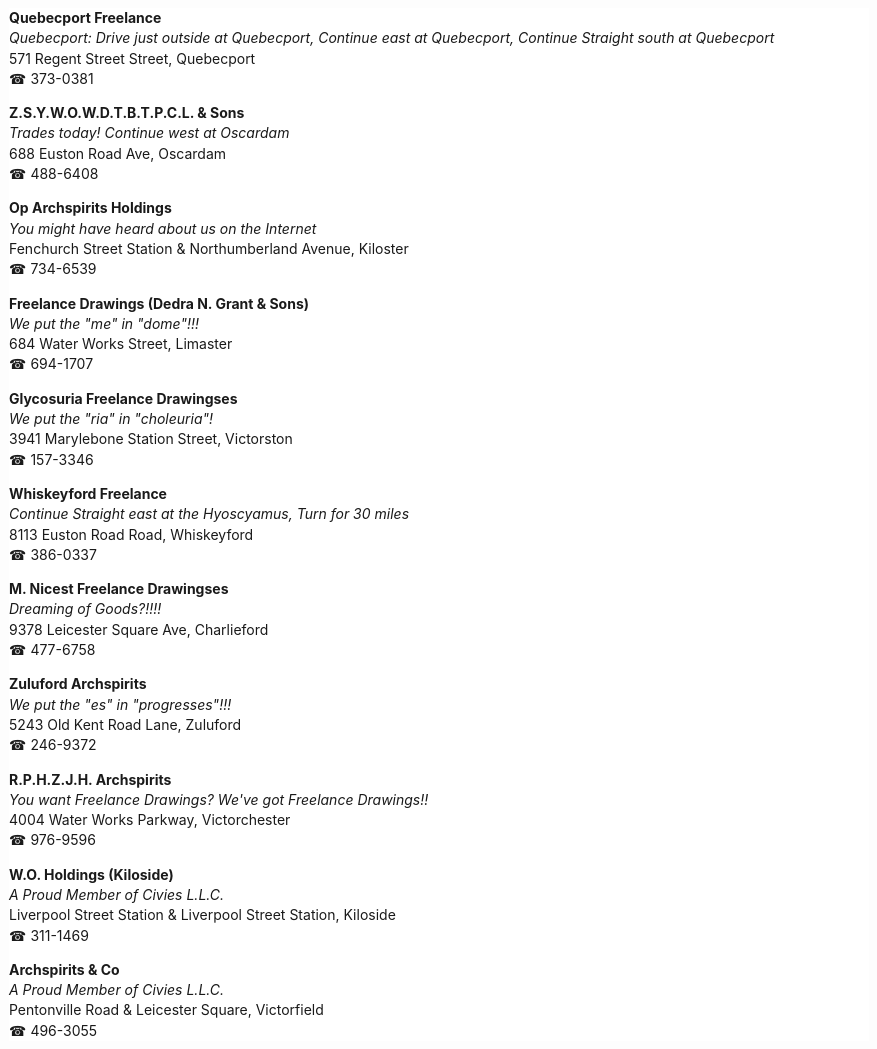 **Quebecport Freelance**  
_Quebecport: Drive just outside at Quebecport, Continue east at Quebecport, Continue Straight south at Quebecport_  
571 Regent Street Street, Quebecport  
☎ 373-0381

**Z.S.Y.W.O.W.D.T.B.T.P.C.L. & Sons**  
_Trades today! 
Continue west at Oscardam_  
688 Euston Road Ave, Oscardam  
☎ 488-6408

**Op Archspirits Holdings**  
_You might have heard about us on the Internet_  
Fenchurch Street Station & Northumberland Avenue, Kiloster  
☎ 734-6539

**Freelance Drawings (Dedra N. Grant & Sons)**  
_We put the "me" in "dome"!!!_  
684 Water Works Street, Limaster  
☎ 694-1707

**Glycosuria Freelance Drawingses**  
_We put the "ria" in "choleuria"!_  
3941 Marylebone Station Street, Victorston  
☎ 157-3346

**Whiskeyford Freelance**  
_Continue Straight east at the Hyoscyamus, Turn for 30 miles_  
8113 Euston Road Road, Whiskeyford  
☎ 386-0337

**M. Nicest Freelance Drawingses**  
_Dreaming of Goods?!!!!_  
9378 Leicester Square Ave, Charlieford  
☎ 477-6758

**Zuluford Archspirits**  
_We put the "es" in "progresses"!!!_  
5243 Old Kent Road Lane, Zuluford  
☎ 246-9372

**R.P.H.Z.J.H. Archspirits**  
_You want Freelance Drawings? We've got Freelance Drawings!!_  
4004 Water Works Parkway, Victorchester  
☎ 976-9596

**W.O. Holdings (Kiloside)**  
_A Proud Member of Civies L.L.C._  
Liverpool Street Station & Liverpool Street Station, Kiloside  
☎ 311-1469

**Archspirits & Co**  
_A Proud Member of Civies L.L.C._  
Pentonville Road & Leicester Square, Victorfield  
☎ 496-3055

